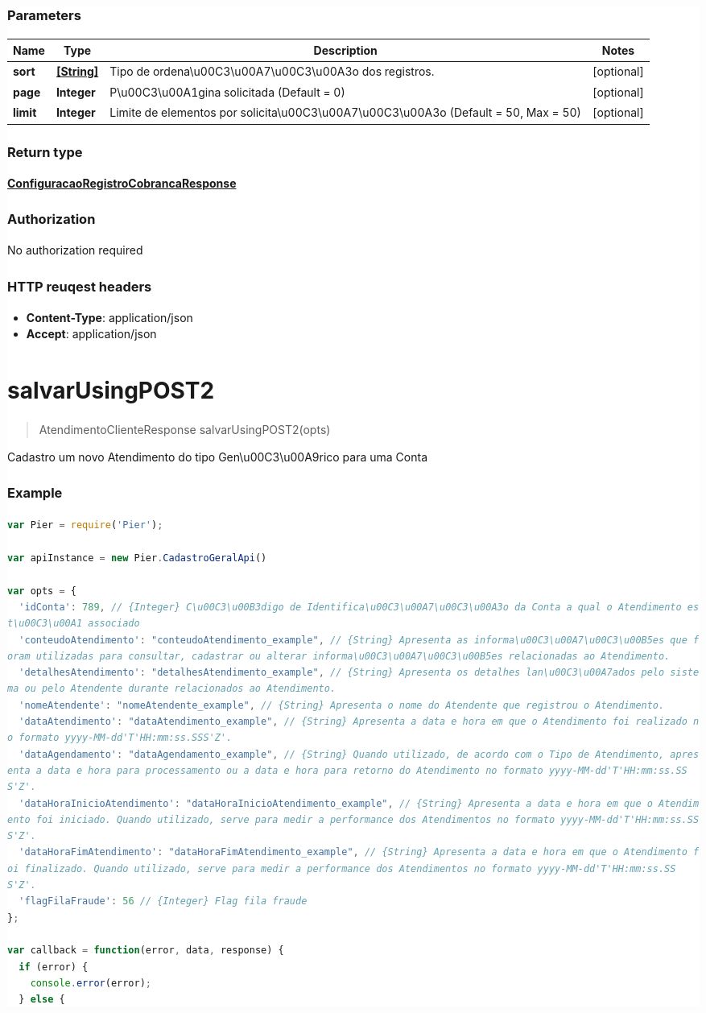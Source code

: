### Parameters

Name | Type | Description  | Notes
------------- | ------------- | ------------- | -------------
 **sort** | [**[String]**](String.md)| Tipo de ordena\u00C3\u00A7\u00C3\u00A3o dos registros. | [optional] 
 **page** | **Integer**| P\u00C3\u00A1gina solicitada (Default = 0) | [optional] 
 **limit** | **Integer**| Limite de elementos por solicita\u00C3\u00A7\u00C3\u00A3o (Default = 50, Max = 50) | [optional] 

### Return type

[**ConfiguracaoRegistroCobrancaResponse**](ConfiguracaoRegistroCobrancaResponse.md)

### Authorization

No authorization required

### HTTP reuqest headers

 - **Content-Type**: application/json
 - **Accept**: application/json

<a name="salvarUsingPOST2"></a>
# **salvarUsingPOST2**
> AtendimentoClienteResponse salvarUsingPOST2(opts)

Cadastro um novo Atendimento do tipo Gen\u00C3\u00A9rico para uma Conta

### Example
```javascript
var Pier = require('Pier');

var apiInstance = new Pier.CadastroGeralApi()

var opts = { 
  'idConta': 789, // {Integer} C\u00C3\u00B3digo de Identifica\u00C3\u00A7\u00C3\u00A3o da Conta a qual o Atendimento est\u00C3\u00A1 associado
  'conteudoAtendimento': "conteudoAtendimento_example", // {String} Apresenta as informa\u00C3\u00A7\u00C3\u00B5es que foram utilizadas para consultar, cadastrar ou alterar informa\u00C3\u00A7\u00C3\u00B5es relacionadas ao Atendimento.
  'detalhesAtendimento': "detalhesAtendimento_example", // {String} Apresenta os detalhes lan\u00C3\u00A7ados pelo sistema ou pelo Atendente durante relacionados ao Atendimento.
  'nomeAtendente': "nomeAtendente_example", // {String} Apresenta o nome do Atendente que registrou o Atendimento.
  'dataAtendimento': "dataAtendimento_example", // {String} Apresenta a data e hora em que o Atendimento foi realizado no formato yyyy-MM-dd'T'HH:mm:ss.SSS'Z'.
  'dataAgendamento': "dataAgendamento_example", // {String} Quando utilizado, de acordo com o Tipo de Atendimento, apresenta a data e hora para processamento ou a data e hora para retorno do Atendimento no formato yyyy-MM-dd'T'HH:mm:ss.SSS'Z'.
  'dataHoraInicioAtendimento': "dataHoraInicioAtendimento_example", // {String} Apresenta a data e hora em que o Atendimento foi iniciado. Quando utilizado, serve para medir a performance dos Atendimentos no formato yyyy-MM-dd'T'HH:mm:ss.SSS'Z'.
  'dataHoraFimAtendimento': "dataHoraFimAtendimento_example", // {String} Apresenta a data e hora em que o Atendimento foi finalizado. Quando utilizado, serve para medir a performance dos Atendimentos no formato yyyy-MM-dd'T'HH:mm:ss.SSS'Z'.
  'flagFilaFraude': 56 // {Integer} Flag fila fraude
};

var callback = function(error, data, response) {
  if (error) {
    console.error(error);
  } else {
```